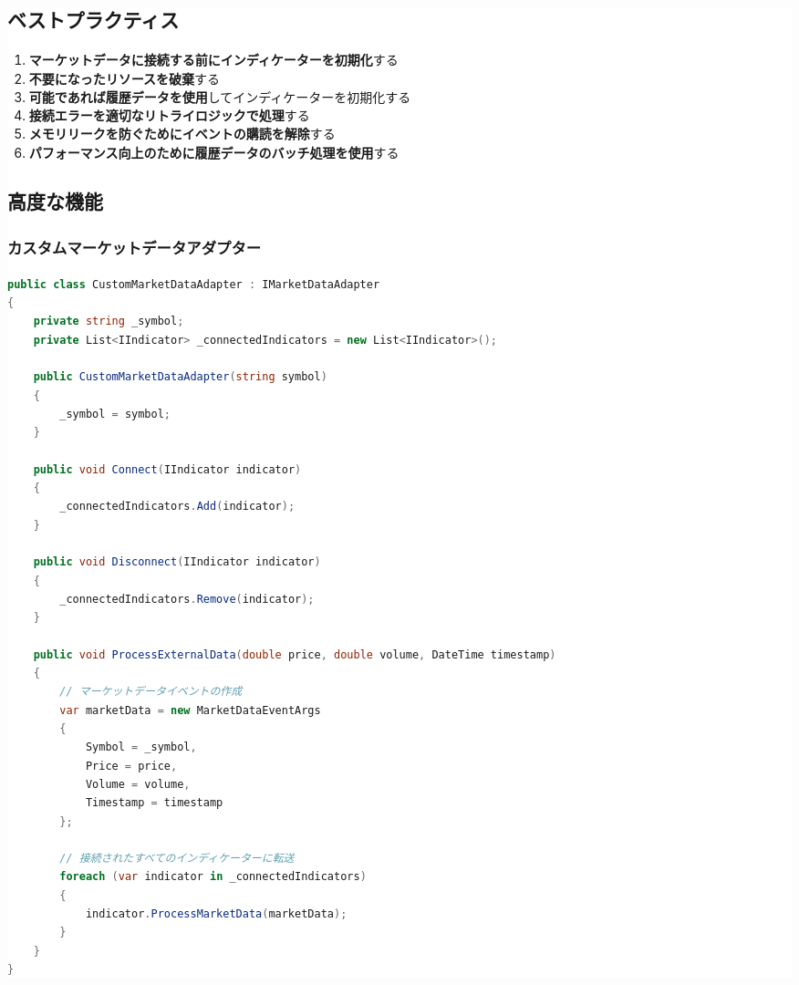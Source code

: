 ## ベストプラクティス

1. **マーケットデータに接続する前にインディケーターを初期化**する
2. **不要になったリソースを破棄**する
3. **可能であれば履歴データを使用**してインディケーターを初期化する
4. **接続エラーを適切なリトライロジックで処理**する
5. **メモリリークを防ぐためにイベントの購読を解除**する
6. **パフォーマンス向上のために履歴データのバッチ処理を使用**する

## 高度な機能

### カスタムマーケットデータアダプター

```csharp
public class CustomMarketDataAdapter : IMarketDataAdapter
{
    private string _symbol;
    private List<IIndicator> _connectedIndicators = new List<IIndicator>();
    
    public CustomMarketDataAdapter(string symbol)
    {
        _symbol = symbol;
    }
    
    public void Connect(IIndicator indicator)
    {
        _connectedIndicators.Add(indicator);
    }
    
    public void Disconnect(IIndicator indicator)
    {
        _connectedIndicators.Remove(indicator);
    }
    
    public void ProcessExternalData(double price, double volume, DateTime timestamp)
    {
        // マーケットデータイベントの作成
        var marketData = new MarketDataEventArgs
        {
            Symbol = _symbol,
            Price = price,
            Volume = volume,
            Timestamp = timestamp
        };
        
        // 接続されたすべてのインディケーターに転送
        foreach (var indicator in _connectedIndicators)
        {
            indicator.ProcessMarketData(marketData);
        }
    }
}
```
